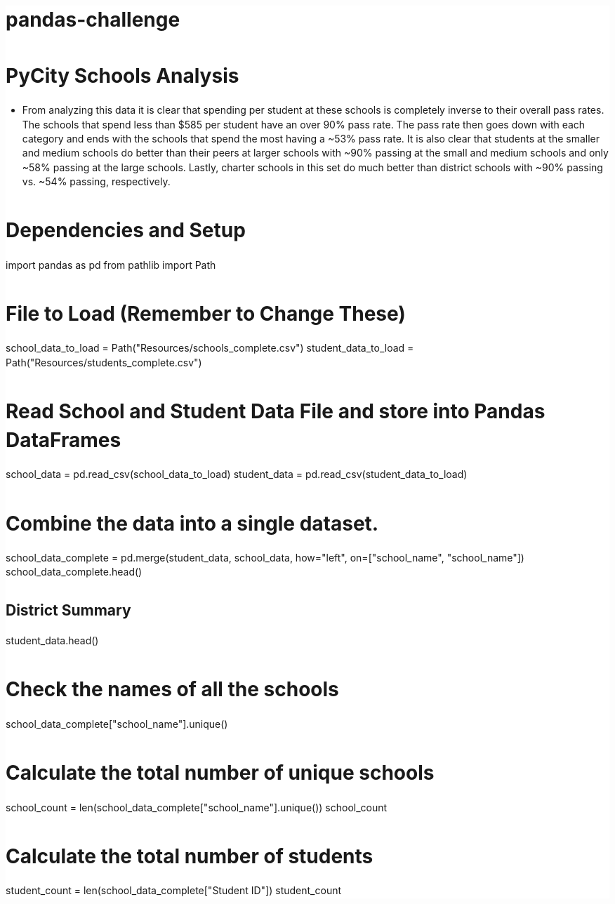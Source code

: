 # pandas-challenge

# PyCity Schools Analysis

- From analyzing this data it is clear that spending per student at these schools is completely inverse to their overall pass rates.  The schools that spend less than $585 per student have an over 90% pass rate. The pass rate then goes down with each category and ends with the schools that spend the most having a ~53% pass rate.  It is also clear that students at the smaller and medium schools do better than their peers at larger schools with ~90% passing at the small and medium schools and only ~58% passing at the large schools.  Lastly, charter schools in this set do much better than district schools with ~90% passing vs. ~54% passing, respectively.

# Dependencies and Setup
import pandas as pd
from pathlib import Path

# File to Load (Remember to Change These)
school_data_to_load = Path("Resources/schools_complete.csv")
student_data_to_load = Path("Resources/students_complete.csv")

# Read School and Student Data File and store into Pandas DataFrames
school_data = pd.read_csv(school_data_to_load)
student_data = pd.read_csv(student_data_to_load)

# Combine the data into a single dataset.
school_data_complete = pd.merge(student_data, school_data, how="left", on=["school_name", "school_name"])
school_data_complete.head()

## District Summary
student_data.head()
# Check the names of all the schools

school_data_complete["school_name"].unique()

# Calculate the total number of unique schools
school_count = len(school_data_complete["school_name"].unique())
school_count

# Calculate the total number of students
student_count = len(school_data_complete["Student ID"])
student_count
